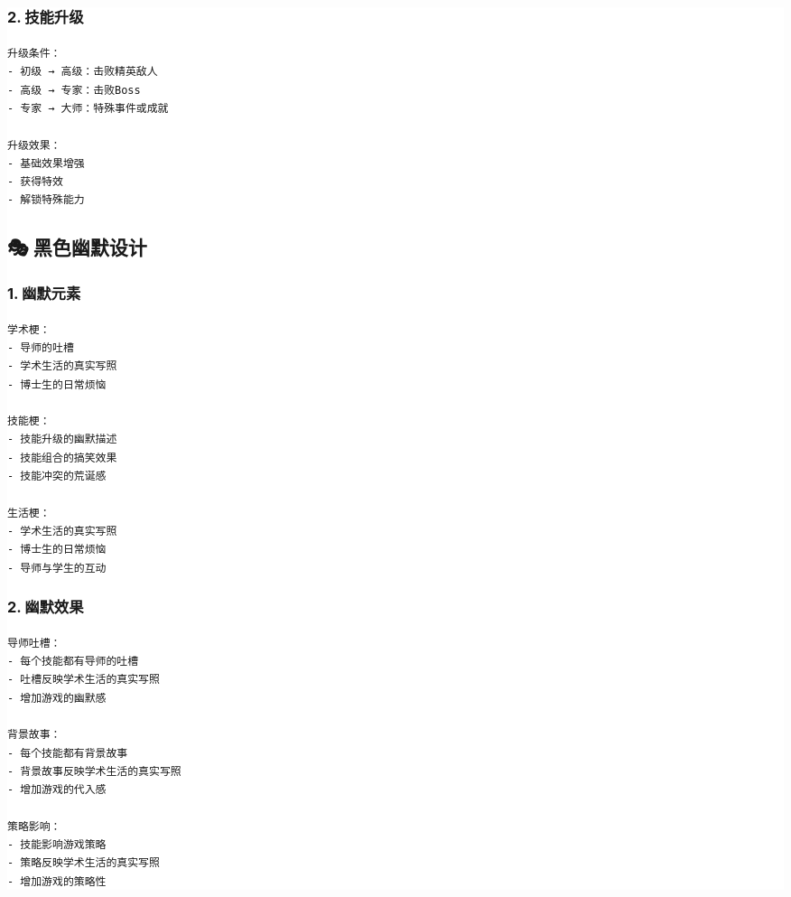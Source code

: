 ### 2. **技能升级**

```
升级条件：
- 初级 → 高级：击败精英敌人
- 高级 → 专家：击败Boss
- 专家 → 大师：特殊事件或成就

升级效果：
- 基础效果增强
- 获得特效
- 解锁特殊能力
```

## 🎭 黑色幽默设计

### 1. **幽默元素**

```
学术梗：
- 导师的吐槽
- 学术生活的真实写照
- 博士生的日常烦恼

技能梗：
- 技能升级的幽默描述
- 技能组合的搞笑效果
- 技能冲突的荒诞感

生活梗：
- 学术生活的真实写照
- 博士生的日常烦恼
- 导师与学生的互动
```

### 2. **幽默效果**

```
导师吐槽：
- 每个技能都有导师的吐槽
- 吐槽反映学术生活的真实写照
- 增加游戏的幽默感

背景故事：
- 每个技能都有背景故事
- 背景故事反映学术生活的真实写照
- 增加游戏的代入感

策略影响：
- 技能影响游戏策略
- 策略反映学术生活的真实写照
- 增加游戏的策略性
```
